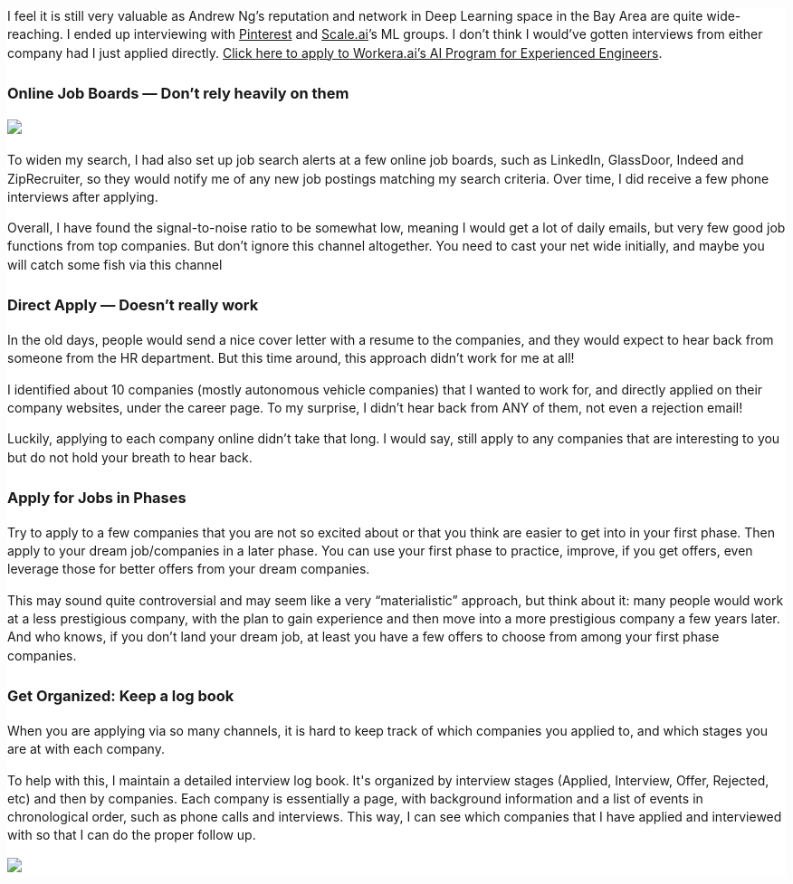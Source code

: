 I feel it is still very valuable as Andrew Ng’s reputation and network in Deep Learning space in the Bay Area are quite wide-reaching. I ended up interviewing with  [Pinterest][33] and  [Scale.ai][34]’s ML groups. I don’t think I would’ve gotten interviews from either company had I just applied directly.  [Click here to apply to Workera.ai’s AI Program for Experienced Engineers][35].

### Online Job Boards — Don’t rely heavily on them

![](https://miro.medium.com/max/870/0*13Twl2pnw3RyDtFu.jpg)

To widen my search, I had also set up job search alerts at a few online job boards, such as LinkedIn, GlassDoor, Indeed and ZipRecruiter, so they would notify me of any new job postings matching my search criteria. Over time, I did receive a few phone interviews after applying.

Overall, I have found the signal-to-noise ratio to be somewhat low, meaning I would get a lot of daily emails, but very few good job functions from top companies. But don’t ignore this channel altogether. You need to cast your net wide initially, and maybe you will catch some fish via this channel

### Direct Apply — Doesn’t really work

In the old days, people would send a nice cover letter with a resume to the companies, and they would expect to hear back from someone from the HR department. But this time around, this approach didn’t work for me at all!

I identified about 10 companies (mostly autonomous vehicle companies) that I wanted to work for, and directly applied on their company websites, under the career page. To my surprise, I didn’t hear back from ANY of them, not even a rejection email!

Luckily, applying to each company online didn’t take that long. I would say, still apply to any companies that are interesting to you but do not hold your breath to hear back.

### Apply for Jobs in Phases

Try to apply to a few companies that you are not so excited about or that you think are easier to get into in your first phase. Then apply to your dream job/companies in a later phase. You can use your first phase to practice, improve, if you get offers, even leverage those for better offers from your dream companies.

This may sound quite controversial and may seem like a very “materialistic” approach, but think about it: many people would work at a less prestigious company, with the plan to gain experience and then move into a more prestigious company a few years later. And who knows, if you don’t land your dream job, at least you have a few offers to choose from among your first phase companies.

### Get Organized: Keep a log book

When you are applying via so many channels, it is hard to keep track of which companies you applied to, and which stages you are at with each company.

To help with this, I maintain a detailed interview log book. It's organized by interview stages (Applied, Interview, Offer, Rejected, etc) and then by companies. Each company is essentially a page, with background information and a list of events in chronological order, such as phone calls and interviews. This way, I can see which companies that I have applied and interviewed with so that I can do the proper follow up.

![](https://miro.medium.com/max/528/1*LCR7hMBbjU3yzZGuze_sNw.png)


[1]: https://www.linkedin.com/in/dctian
[2]: https://www.linkedin.com/in/dctian
[3]: https://towardsdatascience.com/tagged/deep-pi-car
[4]: https://reactjs.org/
[5]: https://angular.io/
[6]: http://cassandra.apache.org/
[7]: https://zookeeper.apache.org/
[8]: https://memcached.org/
[9]: https://www.elastic.co/webinars/getting-started-elasticsearch
[10]: https://arxiv.org/abs/1512.02325
[11]: https://towardsdatascience.com/deeppicar-part-1-102e03c83f2c?source=---------5-----------------------
[12]: https://www.raspberrypi.org/products/raspberry-pi-4-model-b/
[13]: https://developer.nvidia.com/embedded/jetson-nano-developer-kit
[14]: https://www.sparkfun.com/products/15365
[15]: http://tensorflow.org/
[16]: http://pytorch.org/
[17]: https://amzn.to/2LLxmSm
[18]: http://leetcode.com/
[19]: https://www.youtube.com/watch?v=l3hda49XcDE&list=PLrmLmBdmIlpuE5GEMDXWf0PWbBD9Ga1lO
[20]: https://amzn.to/2LLxmSm
[21]: http://youtube.com/watch?v=quLrc3PbuIw&list=PLMCXHnjXnTnvo6alSjVkgxV-VH6EPyvoX
[22]: https://www.youtube.com/watch?v=UzLMhqg3_Wc&list=PLrmLmBdmIlps7GJJWW9I7N0P0rB0C3eY2
[23]: https://triplebyte.com/iv/Wzwz8pq/cp/header
[24]: http://deeplearning.ai/
[25]: https://triplebyte.com/iv/Wzwz8pq/cp/header
[26]: https://www.apple.com/siri/
[27]: https://zoox.com/
[28]: https://determined.ai/
[29]: https://triplebyte.com/iv/Wzwz8pq/cp/header
[30]: http://deeplearning.ai/
[31]: http://workera.ai/
[32]: http://workera.ai/
[33]: http://pinterest.com/
[34]: http://scale.ai/
[35]: https://workera.ai/candidates/
[36]: http://glassdoor.com/
[37]: https://leetcode.com/
[38]: http://scale.ai/
[39]: https://www.youtube.com/watch?v=l3hda49XcDE&list=PLrmLmBdmIlpuE5GEMDXWf0PWbBD9Ga1lO
[40]: http://levels.fyi/
[41]: https://censusreporter.org/profiles/31400US4186041884-san-francisco-redwood-city-south-san-francisco-ca-metro-division/
[42]: https://censusreporter.org/profiles/31000us35620-new-york-newark-jersey-city-ny-nj-pa-metro-area/
[43]: https://www.forbes.com/sites/neilpatel/2015/01/16/90-of-startups-will-fail-heres-what-you-need-to-know-about-the-10/#35d103c06679
[44]: https://www.investopedia.com/terms/d/diversification.asp
[45]: https://www.investopedia.com/terms/r/riskadjustedreturn.asp
[46]: https://www.teamblind.com/
[47]: https://www.coursera.org/
[48]: http://deeplearning.ai/
[49]: https://www.freecodecamp.org/news/career-switchers-guide-to-your-dream-tech-job/Workera.ai
[50]: https://amzn.to/31O2JBe
[51]: https://www.geeksforgeeks.org/
[52]: https://www.glassdoor.com/index.htm
[53]: https://www.google.com/
[54]: https://www.linkedin.com/in/dctian/
[55]: http://leetcode.com/
[56]: https://levels.fyi/
[57]: http://linkedin.com/
[58]: https://medium.com/
[59]: https://triplebyte.com/iv/Wzwz8pq/cp/header
[60]: https://youtube.com/